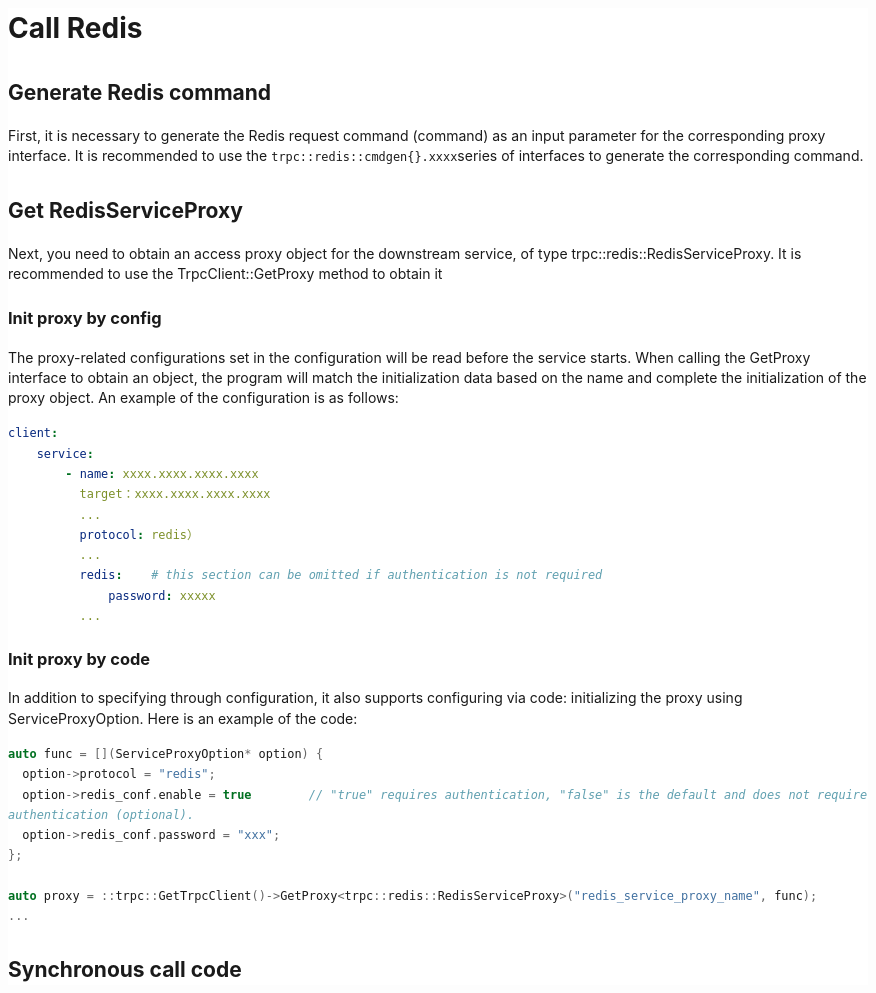# Call Redis

## Generate Redis command

First, it is necessary to generate the Redis request command (command) as an input parameter for the corresponding proxy interface. It is recommended to use the `trpc::redis::cmdgen{}.xxxx`series of interfaces to generate the corresponding command.

## Get RedisServiceProxy

Next, you need to obtain an access proxy object for the downstream service, of type trpc::redis::RedisServiceProxy. It is recommended to use the TrpcClient::GetProxy method to obtain it

### Init proxy by config

The proxy-related configurations set in the configuration will be read before the service starts. When calling the GetProxy interface to obtain an object, the program will match the initialization data based on the name and complete the initialization of the proxy object. An example of the configuration is as follows:

```yaml
client:
    service:
        - name: xxxx.xxxx.xxxx.xxxx
          target：xxxx.xxxx.xxxx.xxxx
          ...
          protocol: redis）
          ...
          redis:    # this section can be omitted if authentication is not required
              password: xxxxx
          ...
```

### Init proxy by code

In addition to specifying through configuration, it also supports configuring via code: initializing the proxy using ServiceProxyOption. Here is an example of the code:

```cpp
auto func = [](ServiceProxyOption* option) {
  option->protocol = "redis";
  option->redis_conf.enable = true        // "true" requires authentication, "false" is the default and does not require authentication (optional).
  option->redis_conf.password = "xxx";    
};

auto proxy = ::trpc::GetTrpcClient()->GetProxy<trpc::redis::RedisServiceProxy>("redis_service_proxy_name", func);
...
```

## Synchronous call code
